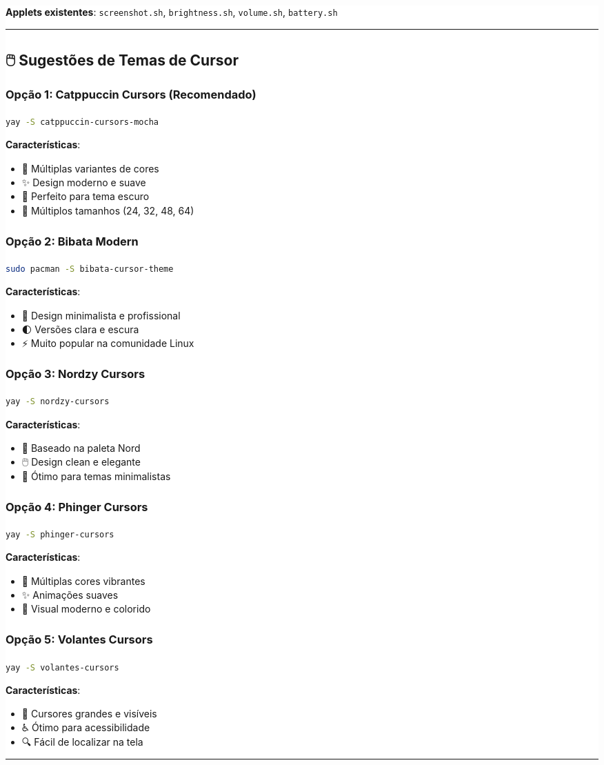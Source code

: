 **Applets existentes**: `screenshot.sh`, `brightness.sh`, `volume.sh`, `battery.sh`

---

## 🖱️ Sugestões de Temas de Cursor

### Opção 1: **Catppuccin Cursors** (Recomendado)
```bash
yay -S catppuccin-cursors-mocha
```
**Características**: 
- 🎨 Múltiplas variantes de cores
- ✨ Design moderno e suave
- 🌙 Perfeito para tema escuro
- 📏 Múltiplos tamanhos (24, 32, 48, 64)

### Opção 2: **Bibata Modern**
```bash
sudo pacman -S bibata-cursor-theme
```
**Características**:
- 🎯 Design minimalista e profissional
- 🌓 Versões clara e escura
- ⚡ Muito popular na comunidade Linux

### Opção 3: **Nordzy Cursors**
```bash
yay -S nordzy-cursors
```
**Características**:
- 🎨 Baseado na paleta Nord
- 🖱️ Design clean e elegante
- 💎 Ótimo para temas minimalistas

### Opção 4: **Phinger Cursors**
```bash
yay -S phinger-cursors
```
**Características**:
- 🎨 Múltiplas cores vibrantes
- ✨ Animações suaves
- 🌈 Visual moderno e colorido

### Opção 5: **Volantes Cursors**
```bash
yay -S volantes-cursors
```
**Características**:
- 🎯 Cursores grandes e visíveis
- ♿ Ótimo para acessibilidade
- 🔍 Fácil de localizar na tela

---